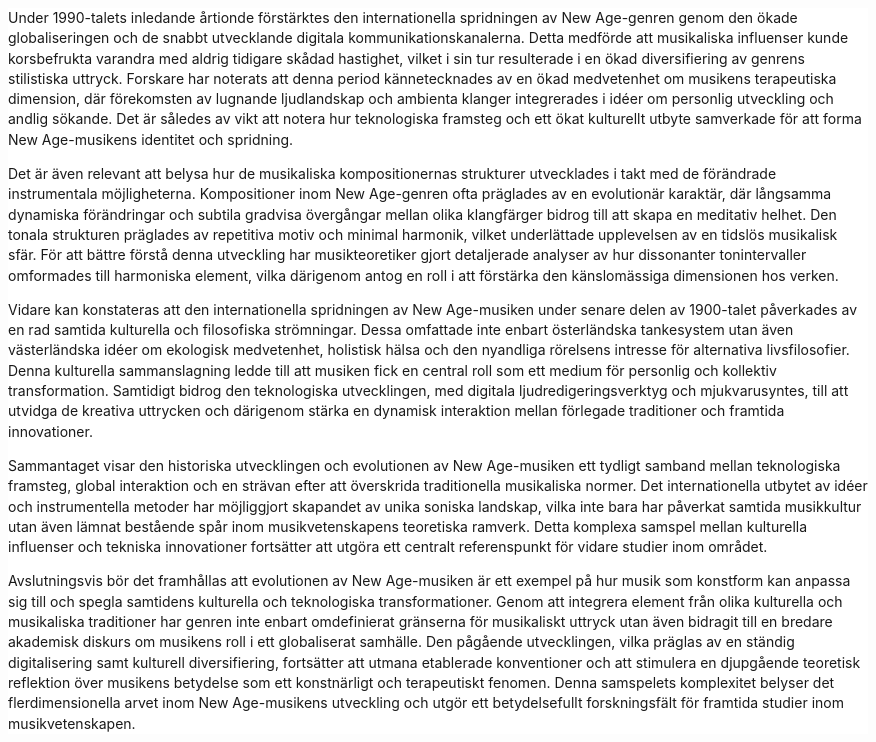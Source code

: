 Under 1990-talets inledande årtionde förstärktes den internationella spridningen av New Age-genren
genom den ökade globaliseringen och de snabbt utvecklande digitala kommunikationskanalerna. Detta
medförde att musikaliska influenser kunde korsbefrukta varandra med aldrig tidigare skådad
hastighet, vilket i sin tur resulterade i en ökad diversifiering av genrens stilistiska uttryck.
Forskare har noterats att denna period kännetecknades av en ökad medvetenhet om musikens
terapeutiska dimension, där förekomsten av lugnande ljudlandskap och ambienta klanger integrerades i
idéer om personlig utveckling och andlig sökande. Det är således av vikt att notera hur teknologiska
framsteg och ett ökat kulturellt utbyte samverkade för att forma New Age-musikens identitet och
spridning.

Det är även relevant att belysa hur de musikaliska kompositionernas strukturer utvecklades i takt
med de förändrade instrumentala möjligheterna. Kompositioner inom New Age-genren ofta präglades av
en evolutionär karaktär, där långsamma dynamiska förändringar och subtila gradvisa övergångar mellan
olika klangfärger bidrog till att skapa en meditativ helhet. Den tonala strukturen präglades av
repetitiva motiv och minimal harmonik, vilket underlättade upplevelsen av en tidslös musikalisk
sfär. För att bättre förstå denna utveckling har musikteoretiker gjort detaljerade analyser av hur
dissonanter tonintervaller omformades till harmoniska element, vilka därigenom antog en roll i att
förstärka den känslomässiga dimensionen hos verken.

Vidare kan konstateras att den internationella spridningen av New Age-musiken under senare delen av
1900-talet påverkades av en rad samtida kulturella och filosofiska strömningar. Dessa omfattade inte
enbart österländska tankesystem utan även västerländska idéer om ekologisk medvetenhet, holistisk
hälsa och den nyandliga rörelsens intresse för alternativa livsfilosofier. Denna kulturella
sammanslagning ledde till att musiken fick en central roll som ett medium för personlig och
kollektiv transformation. Samtidigt bidrog den teknologiska utvecklingen, med digitala
ljudredigeringsverktyg och mjukvarusyntes, till att utvidga de kreativa uttrycken och därigenom
stärka en dynamisk interaktion mellan förlegade traditioner och framtida innovationer.

Sammantaget visar den historiska utvecklingen och evolutionen av New Age-musiken ett tydligt samband
mellan teknologiska framsteg, global interaktion och en strävan efter att överskrida traditionella
musikaliska normer. Det internationella utbytet av idéer och instrumentella metoder har möjliggjort
skapandet av unika soniska landskap, vilka inte bara har påverkat samtida musikkultur utan även
lämnat bestående spår inom musikvetenskapens teoretiska ramverk. Detta komplexa samspel mellan
kulturella influenser och tekniska innovationer fortsätter att utgöra ett centralt referenspunkt för
vidare studier inom området.

Avslutningsvis bör det framhållas att evolutionen av New Age-musiken är ett exempel på hur musik som
konstform kan anpassa sig till och spegla samtidens kulturella och teknologiska transformationer.
Genom att integrera element från olika kulturella och musikaliska traditioner har genren inte enbart
omdefinierat gränserna för musikaliskt uttryck utan även bidragit till en bredare akademisk diskurs
om musikens roll i ett globaliserat samhälle. Den pågående utvecklingen, vilka präglas av en ständig
digitalisering samt kulturell diversifiering, fortsätter att utmana etablerade konventioner och att
stimulera en djupgående teoretisk reflektion över musikens betydelse som ett konstnärligt och
terapeutiskt fenomen. Denna samspelets komplexitet belyser det flerdimensionella arvet inom New
Age-musikens utveckling och utgör ett betydelsefullt forskningsfält för framtida studier inom
musikvetenskapen.

